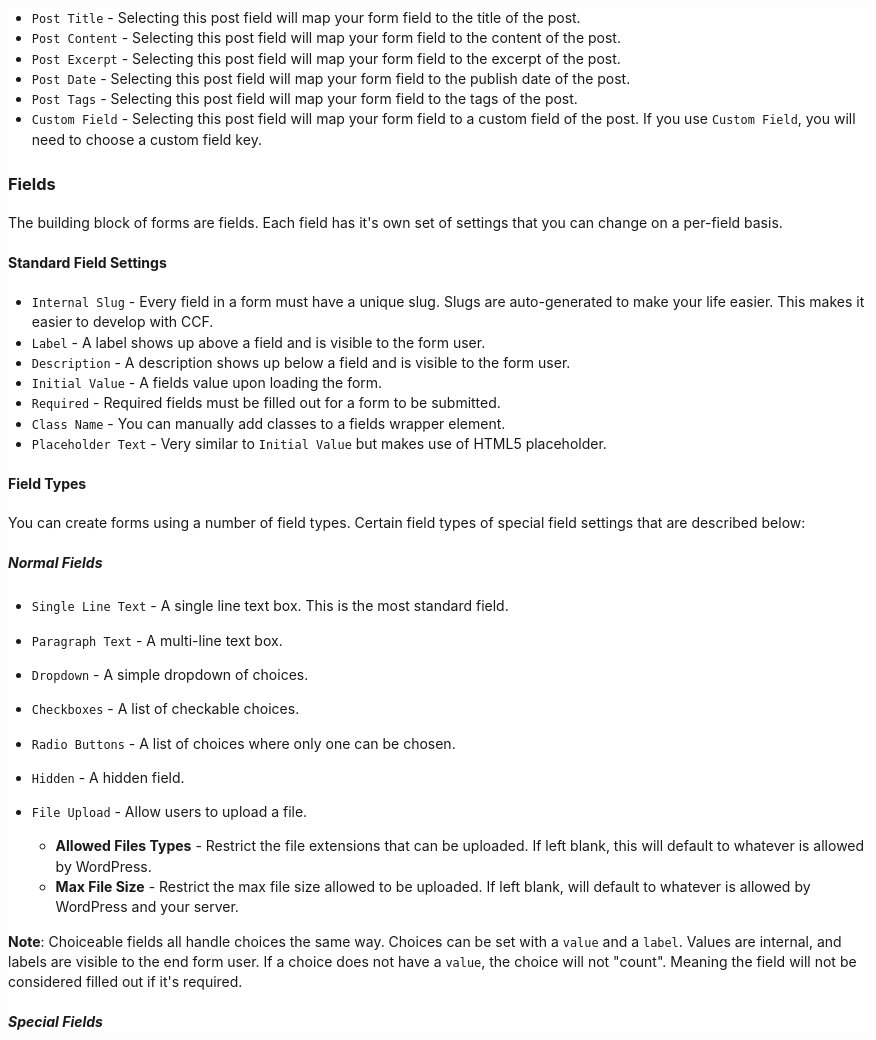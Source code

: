   * `Post Title` - Selecting this post field will map your form field to the title of the post.
  * `Post Content` - Selecting this post field will map your form field to the content of the post.
  * `Post Excerpt` - Selecting this post field will map your form field to the excerpt of the post.
  * `Post Date` - Selecting this post field will map your form field to the publish date of the post.
  * `Post Tags` - Selecting this post field will map your form field to the tags of the post.
  * `Custom Field` - Selecting this post field will map your form field to a custom field of the post. If you use `Custom Field`, you will need to choose a custom field key.


### Fields

The building block of forms are fields. Each field has it's own set of settings that you can change on a
per-field basis.

#### Standard Field Settings

* `Internal Slug` - Every field in a form must have a unique slug. Slugs are auto-generated to make your life
easier. This makes it easier to develop with CCF.
* `Label` - A label shows up above a field and is visible to the form user.
* `Description` - A description shows up below a field and is visible to the form user.
* `Initial Value` - A fields value upon loading the form.
* `Required` - Required fields must be filled out for a form to be submitted.
* `Class Name` - You can manually add classes to a fields wrapper element.
* `Placeholder Text` - Very similar to `Initial Value` but makes use of HTML5 placeholder.

#### Field Types

You can create forms using a number of field types. Certain field types of special field settings that are
described below:

##### Normal Fields

* `Single Line Text` - A single line text box. This is the most standard field.
* `Paragraph Text` - A multi-line text box.
* `Dropdown` - A simple dropdown of choices.
* `Checkboxes` - A list of checkable choices.
* `Radio Buttons` - A list of choices where only one can be chosen.
* `Hidden` - A hidden field.
* `File Upload` - Allow users to upload a file.

  * __Allowed Files Types__ - Restrict the file extensions that can be uploaded. If left blank, this will default to whatever is allowed by WordPress.
  * __Max File Size__ - Restrict the max file size allowed to be uploaded. If left blank, will default to whatever is allowed by WordPress and your server.

__Note__: Choiceable fields all handle choices the same way. Choices can be set with a `value` and a `label`. Values
are internal, and labels are visible to the end form user. If a choice does not have a `value`, the choice will not
"count". Meaning the field will not be considered filled out if it's required.

##### Special Fields
